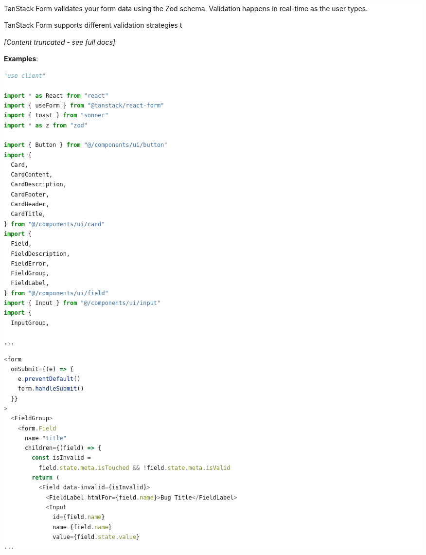 TanStack Form validates your form data using the Zod schema. Validation happens in real-time as the user types.

TanStack Form supports different validation strategies t

*[Content truncated - see full docs]*

**Examples**:

```python
"use client"

import * as React from "react"
import { useForm } from "@tanstack/react-form"
import { toast } from "sonner"
import * as z from "zod"

import { Button } from "@/components/ui/button"
import {
  Card,
  CardContent,
  CardDescription,
  CardFooter,
  CardHeader,
  CardTitle,
} from "@/components/ui/card"
import {
  Field,
  FieldDescription,
  FieldError,
  FieldGroup,
  FieldLabel,
} from "@/components/ui/field"
import { Input } from "@/components/ui/input"
import {
  InputGroup,
 
...
```

```javascript
<form
  onSubmit={(e) => {
    e.preventDefault()
    form.handleSubmit()
  }}
>
  <FieldGroup>
    <form.Field
      name="title"
      children={(field) => {
        const isInvalid =
          field.state.meta.isTouched && !field.state.meta.isValid
        return (
          <Field data-invalid={isInvalid}>
            <FieldLabel htmlFor={field.name}>Bug Title</FieldLabel>
            <Input
              id={field.name}
              name={field.name}
              value={field.state.value}
...
```
